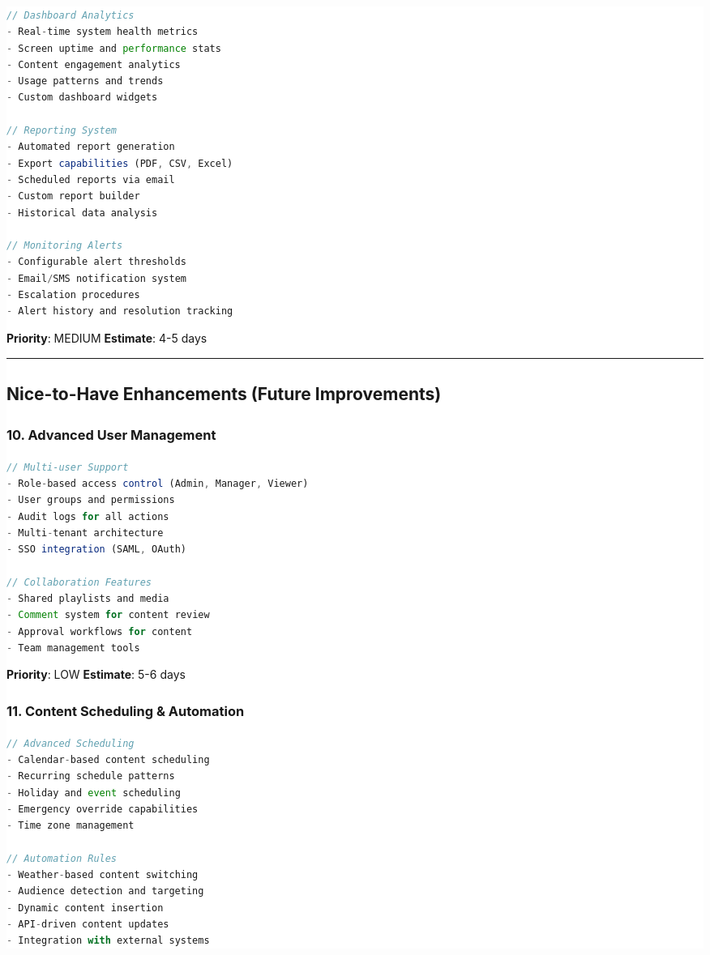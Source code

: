 ```typescript
// Dashboard Analytics
- Real-time system health metrics
- Screen uptime and performance stats
- Content engagement analytics
- Usage patterns and trends
- Custom dashboard widgets

// Reporting System
- Automated report generation
- Export capabilities (PDF, CSV, Excel)
- Scheduled reports via email
- Custom report builder
- Historical data analysis

// Monitoring Alerts
- Configurable alert thresholds
- Email/SMS notification system
- Escalation procedures
- Alert history and resolution tracking
```

**Priority**: MEDIUM
**Estimate**: 4-5 days

---

## **Nice-to-Have Enhancements (Future Improvements)**

### **10. Advanced User Management**

```typescript
// Multi-user Support
- Role-based access control (Admin, Manager, Viewer)
- User groups and permissions
- Audit logs for all actions
- Multi-tenant architecture
- SSO integration (SAML, OAuth)

// Collaboration Features
- Shared playlists and media
- Comment system for content review
- Approval workflows for content
- Team management tools
```

**Priority**: LOW
**Estimate**: 5-6 days

### **11. Content Scheduling & Automation**

```typescript
// Advanced Scheduling
- Calendar-based content scheduling
- Recurring schedule patterns
- Holiday and event scheduling
- Emergency override capabilities
- Time zone management

// Automation Rules
- Weather-based content switching
- Audience detection and targeting
- Dynamic content insertion
- API-driven content updates
- Integration with external systems
```